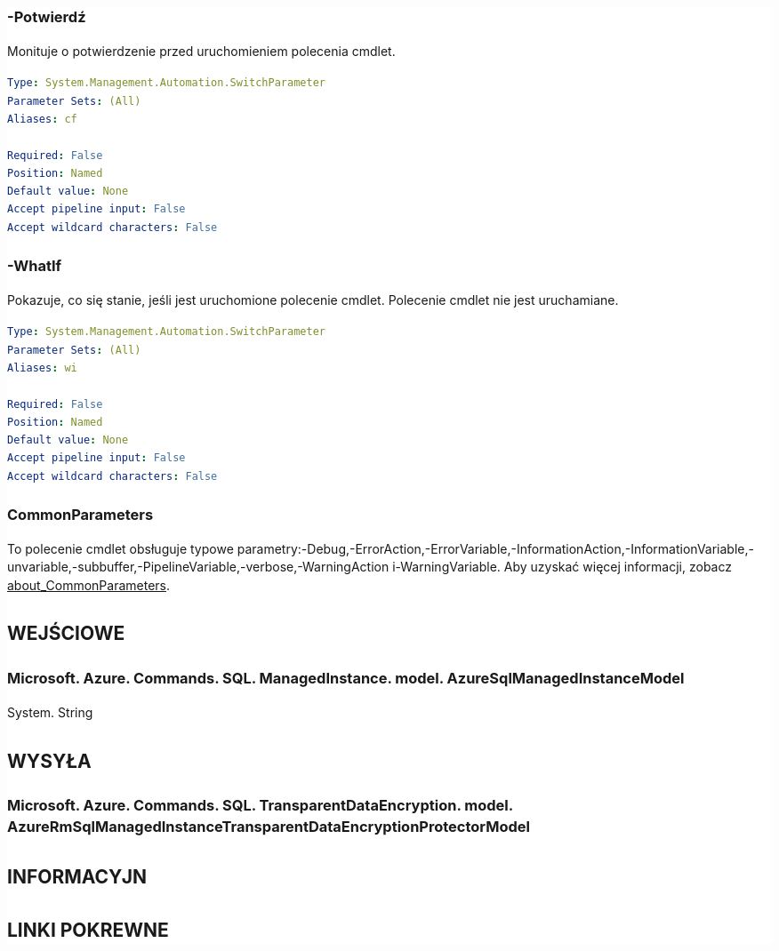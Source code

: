 ### -Potwierdź
Monituje o potwierdzenie przed uruchomieniem polecenia cmdlet.

```yaml
Type: System.Management.Automation.SwitchParameter
Parameter Sets: (All)
Aliases: cf

Required: False
Position: Named
Default value: None
Accept pipeline input: False
Accept wildcard characters: False
```

### -WhatIf
Pokazuje, co się stanie, jeśli jest uruchomione polecenie cmdlet.
Polecenie cmdlet nie jest uruchamiane.

```yaml
Type: System.Management.Automation.SwitchParameter
Parameter Sets: (All)
Aliases: wi

Required: False
Position: Named
Default value: None
Accept pipeline input: False
Accept wildcard characters: False
```

### CommonParameters
To polecenie cmdlet obsługuje typowe parametry:-Debug,-ErrorAction,-ErrorVariable,-InformationAction,-InformationVariable,-unvariable,-subbuffer,-PipelineVariable,-verbose,-WarningAction i-WarningVariable. Aby uzyskać więcej informacji, zobacz [about_CommonParameters](http://go.microsoft.com/fwlink/?LinkID=113216).

## WEJŚCIOWE

### Microsoft. Azure. Commands. SQL. ManagedInstance. model. AzureSqlManagedInstanceModel
System. String

## WYSYŁA

### Microsoft. Azure. Commands. SQL. TransparentDataEncryption. model. AzureRmSqlManagedInstanceTransparentDataEncryptionProtectorModel

## INFORMACYJN

## LINKI POKREWNE
